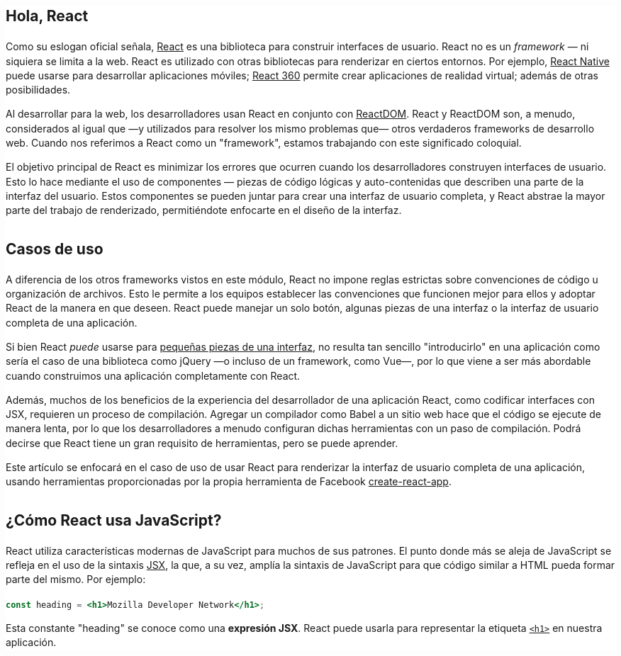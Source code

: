 ## Hola, React

Como su eslogan oficial señala, [React](https://es.reactjs.org/) es una biblioteca para construir interfaces de usuario. React no es un _framework_ — ni siquiera se limita a la web. React es utilizado con otras bibliotecas para renderizar en ciertos entornos. Por ejemplo, [React Native](https://reactnative.dev/) puede usarse para desarrollar aplicaciones móviles; [React 360](https://facebook.github.io/react-360/) permite crear aplicaciones de realidad virtual; además de otras posibilidades.

Al desarrollar para la web, los desarrolladores usan React en conjunto con [ReactDOM](https://reactjs.org/docs/react-dom.html). React y ReactDOM son, a menudo, considerados al igual que —y utilizados para resolver los mismo problemas que— otros verdaderos frameworks de desarrollo web. Cuando nos referimos a React como un "framework", estamos trabajando con este significado coloquial.

El objetivo principal de React es minimizar los errores que ocurren cuando los desarrolladores construyen interfaces de usuario. Esto lo hace mediante el uso de componentes — piezas de código lógicas y auto-contenidas que describen una parte de la interfaz del usuario. Estos componentes se pueden juntar para crear una interfaz de usuario completa, y React abstrae la mayor parte del trabajo de renderizado, permitiéndote enfocarte en el diseño de la interfaz.

## Casos de uso

A diferencia de los otros frameworks vistos en este módulo, React no impone reglas estrictas sobre convenciones de código u organización de archivos. Esto le permite a los equipos establecer las convenciones que funcionen mejor para ellos y adoptar React de la manera en que deseen. React puede manejar un solo botón, algunas piezas de una interfaz o la interfaz de usuario completa de una aplicación.

Si bien React _puede_ usarse para [pequeñas piezas de una interfaz](https://es.reactjs.org/docs/add-react-to-a-website.html), no resulta tan sencillo "introducirlo" en una aplicación como sería el caso de una biblioteca como jQuery —o incluso de un framework, como Vue—, por lo que viene a ser más abordable cuando construimos una aplicación completamente con React.

Además, muchos de los beneficios de la experiencia del desarrollador de una aplicación React, como codificar interfaces con JSX, requieren un proceso de compilación. Agregar un compilador como Babel a un sitio web hace que el código se ejecute de manera lenta, por lo que los desarrolladores a menudo configuran dichas herramientas con un paso de compilación. Podrá decirse que React tiene un gran requisito de herramientas, pero se puede aprender.

Este artículo se enfocará en el caso de uso de usar React para renderizar la interfaz de usuario completa de una aplicación, usando herramientas proporcionadas por la propia herramienta de Facebook [create-react-app](https://create-react-app.dev/).

## ¿Cómo React usa JavaScript?

React utiliza características modernas de JavaScript para muchos de sus patrones. El punto donde más se aleja de JavaScript se refleja en el uso de la sintaxis [JSX](https://es.reactjs.org/docs/introducing-jsx.html), la que, a su vez, amplía la sintaxis de JavaScript para que código similar a HTML pueda formar parte del mismo. Por ejemplo:

```jsx
const heading = <h1>Mozilla Developer Network</h1>;
```

Esta constante "heading" se conoce como una **expresión JSX**. React puede usarla para representar la etiqueta [`<h1>`](/en-US/docs/Web/HTML/Element/Heading_Elements) en nuestra aplicación.
